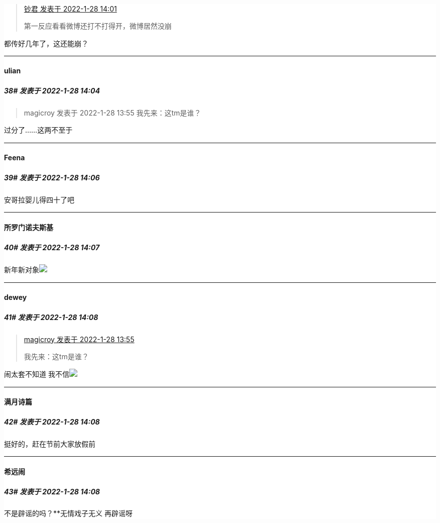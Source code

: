 <blockquote><a href="httphttps://bbs.saraba1st.com/2b/forum.php?mod=redirect&amp;goto=findpost&amp;pid=54458806&amp;ptid=2049694" target="_blank">钞君 发表于 2022-1-28 14:01</a>

第一反应看看微博还打不打得开，微博居然没崩</blockquote>
都传好几年了，这还能崩？

*****

####  ulian  
##### 38#       发表于 2022-1-28 14:04

<blockquote>magicroy 发表于 2022-1-28 13:55
我先来：这tm是谁？</blockquote>
过分了……这两不至于

*****

####  Feena  
##### 39#       发表于 2022-1-28 14:06

安哥拉婴儿得四十了吧

*****

####  所罗门诺夫斯基  
##### 40#       发表于 2022-1-28 14:07

新年新对象<img src="https://static.saraba1st.com/image/smiley/face2017/067.png" referrerpolicy="no-referrer">

*****

####  dewey  
##### 41#       发表于 2022-1-28 14:08

<blockquote><a href="httphttps://bbs.saraba1st.com/2b/forum.php?mod=redirect&amp;goto=findpost&amp;pid=54458693&amp;ptid=2049694" target="_blank">magicroy 发表于 2022-1-28 13:55</a>

我先来：这tm是谁？</blockquote>
闹太套不知道 我不信<img src="https://static.saraba1st.com/image/smiley/face2017/049.png" referrerpolicy="no-referrer">

*****

####  满月诗篇  
##### 42#       发表于 2022-1-28 14:08

挺好的，赶在节前大家放假前

*****

####  希远闹  
##### 43#       发表于 2022-1-28 14:08

不是辟谣的吗？**无情戏子无义 再辟谣呀
